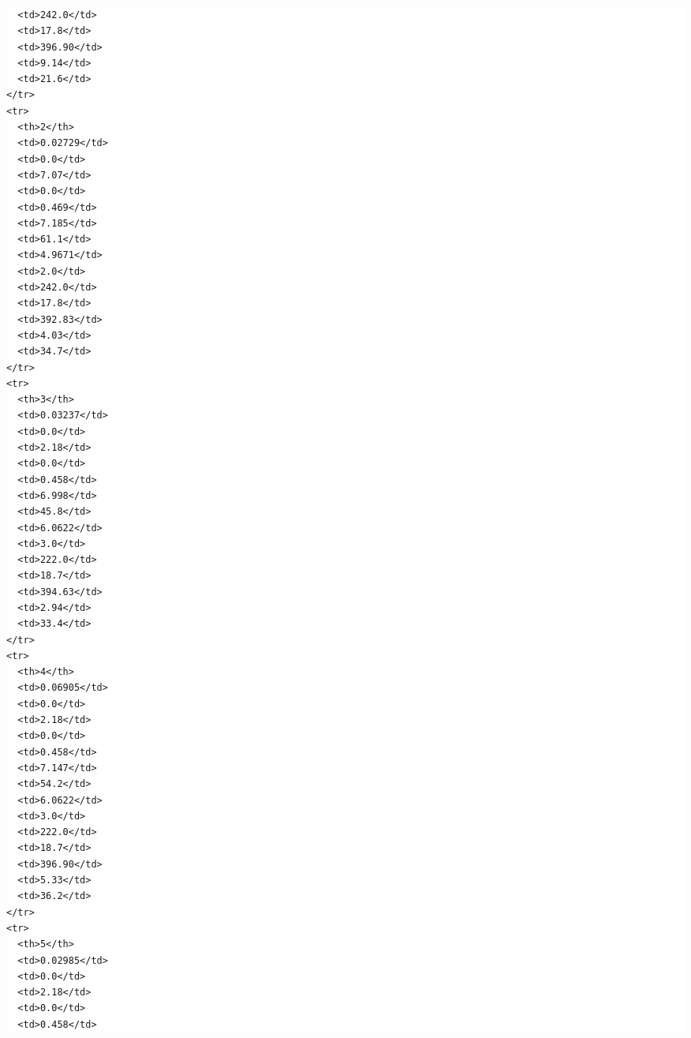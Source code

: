       <td>242.0</td>
      <td>17.8</td>
      <td>396.90</td>
      <td>9.14</td>
      <td>21.6</td>
    </tr>
    <tr>
      <th>2</th>
      <td>0.02729</td>
      <td>0.0</td>
      <td>7.07</td>
      <td>0.0</td>
      <td>0.469</td>
      <td>7.185</td>
      <td>61.1</td>
      <td>4.9671</td>
      <td>2.0</td>
      <td>242.0</td>
      <td>17.8</td>
      <td>392.83</td>
      <td>4.03</td>
      <td>34.7</td>
    </tr>
    <tr>
      <th>3</th>
      <td>0.03237</td>
      <td>0.0</td>
      <td>2.18</td>
      <td>0.0</td>
      <td>0.458</td>
      <td>6.998</td>
      <td>45.8</td>
      <td>6.0622</td>
      <td>3.0</td>
      <td>222.0</td>
      <td>18.7</td>
      <td>394.63</td>
      <td>2.94</td>
      <td>33.4</td>
    </tr>
    <tr>
      <th>4</th>
      <td>0.06905</td>
      <td>0.0</td>
      <td>2.18</td>
      <td>0.0</td>
      <td>0.458</td>
      <td>7.147</td>
      <td>54.2</td>
      <td>6.0622</td>
      <td>3.0</td>
      <td>222.0</td>
      <td>18.7</td>
      <td>396.90</td>
      <td>5.33</td>
      <td>36.2</td>
    </tr>
    <tr>
      <th>5</th>
      <td>0.02985</td>
      <td>0.0</td>
      <td>2.18</td>
      <td>0.0</td>
      <td>0.458</td>